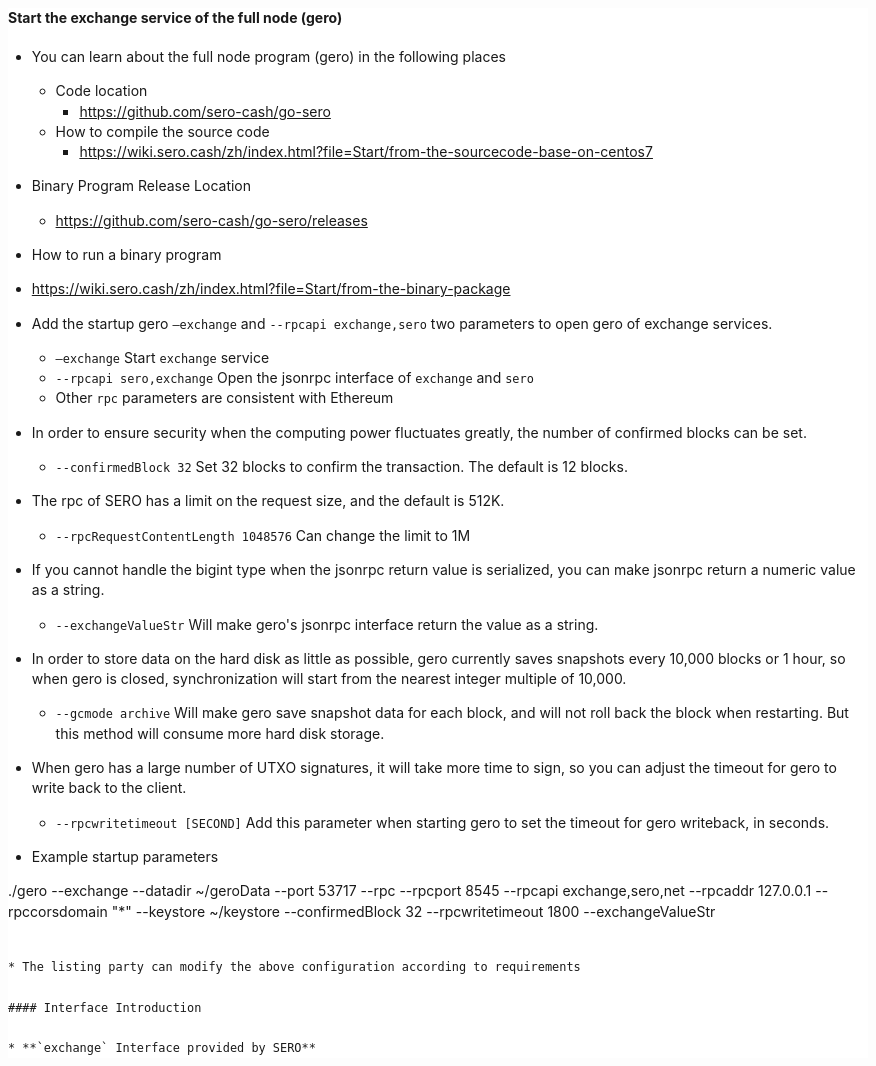 #### Start the exchange service of the full node (gero)
* You can learn about the full node program (gero) in the following places
  * Code location
    * <https://github.com/sero-cash/go-sero>
  * How to compile the source code
    * <https://wiki.sero.cash/zh/index.html?file=Start/from-the-sourcecode-base-on-centos7>

* Binary Program Release Location
  * <https://github.com/sero-cash/go-sero/releases>

* How to run a binary program
* <https://wiki.sero.cash/zh/index.html?file=Start/from-the-binary-package>

* Add the startup gero `—exchange` and `--rpcapi exchange,sero` two parameters to open gero of exchange services.
  * `–exchange` Start `exchange` service
  * `--rpcapi sero,exchange` Open the jsonrpc interface of `exchange` and `sero`
  * Other `rpc` parameters are consistent with Ethereum

* In order to ensure security when the computing power fluctuates greatly, the number of confirmed blocks can be set.
  * `--confirmedBlock 32` Set 32 ​​blocks to confirm the transaction. The default is 12 blocks.

* The rpc of SERO has a limit on the request size, and the default is 512K.

  * `--rpcRequestContentLength 1048576` Can change the limit to 1M

* If you cannot handle the bigint type when the jsonrpc return value is serialized, you can make jsonrpc return a numeric value as a string.

  * `--exchangeValueStr` Will make gero's jsonrpc interface return the value as a string.

* In order to store data on the hard disk as little as possible, gero currently saves snapshots every 10,000 blocks or 1 hour, so when gero is closed, synchronization will start from the nearest integer multiple of 10,000.

  * `--gcmode archive` Will make gero save snapshot data for each block, and will not roll back the block when restarting. But this method will consume more hard disk storage.

* When gero has a large number of UTXO signatures, it will take more time to sign, so you can adjust the timeout for gero to write back to the client.

  * `--rpcwritetimeout [SECOND]` Add this parameter when starting gero to set the timeout for gero writeback, in seconds.

* Example startup parameters

  ```sh
./gero --exchange --datadir ~/geroData --port 53717 --rpc --rpcport 8545 --rpcapi exchange,sero,net --rpcaddr 127.0.0.1  --rpccorsdomain "*" --keystore ~/keystore --confirmedBlock 32 --rpcwritetimeout 1800 --exchangeValueStr
  ```

  * The listing party can modify the above configuration according to requirements

#### Interface Introduction

* **`exchange` Interface provided by SERO**
